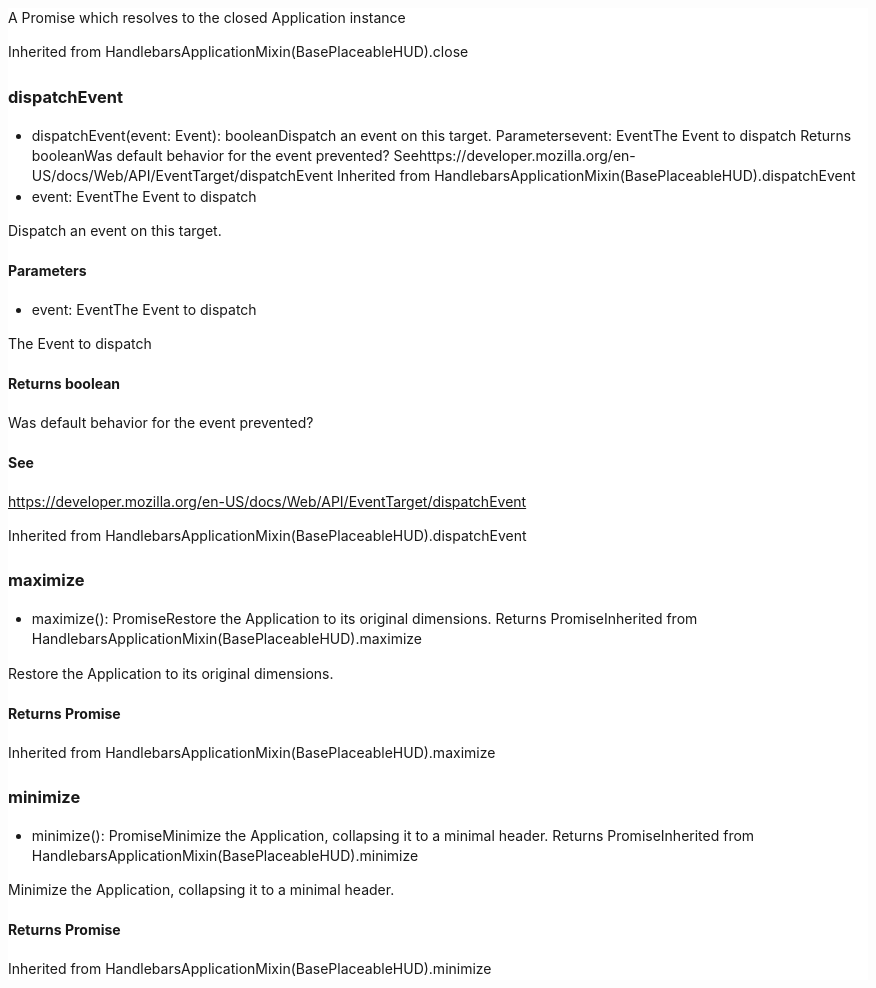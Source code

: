 A Promise which resolves to the closed Application instance

Inherited from HandlebarsApplicationMixin(BasePlaceableHUD).close


### dispatchEvent

- dispatchEvent(event: Event): booleanDispatch an event on this target.
Parametersevent: EventThe Event to dispatch
Returns booleanWas default behavior for the event prevented?
Seehttps://developer.mozilla.org/en-US/docs/Web/API/EventTarget/dispatchEvent
Inherited from HandlebarsApplicationMixin(BasePlaceableHUD).dispatchEvent
- event: EventThe Event to dispatch

Dispatch an event on this target.


#### Parameters

- event: EventThe Event to dispatch

The Event to dispatch


#### Returns boolean

Was default behavior for the event prevented?


#### See

https://developer.mozilla.org/en-US/docs/Web/API/EventTarget/dispatchEvent

Inherited from HandlebarsApplicationMixin(BasePlaceableHUD).dispatchEvent


### maximize

- maximize(): Promise<void>Restore the Application to its original dimensions.
Returns Promise<void>Inherited from HandlebarsApplicationMixin(BasePlaceableHUD).maximize

Restore the Application to its original dimensions.


#### Returns Promise<void>

Inherited from HandlebarsApplicationMixin(BasePlaceableHUD).maximize


### minimize

- minimize(): Promise<void>Minimize the Application, collapsing it to a minimal header.
Returns Promise<void>Inherited from HandlebarsApplicationMixin(BasePlaceableHUD).minimize

Minimize the Application, collapsing it to a minimal header.


#### Returns Promise<void>

Inherited from HandlebarsApplicationMixin(BasePlaceableHUD).minimize
